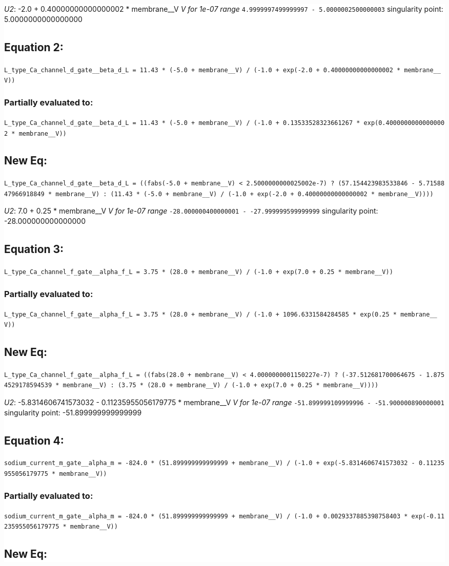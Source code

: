 *U2*: -2.0 + 0.40000000000000002 * membrane__V
*V for 1e-07 range* 
`4.9999997499999997 - 5.0000002500000003`
singularity point: 5.0000000000000000
## Equation 2:
```
L_type_Ca_channel_d_gate__beta_d_L = 11.43 * (-5.0 + membrane__V) / (-1.0 + exp(-2.0 + 0.40000000000000002 * membrane__V))
```
### Partially evaluated to: 
```
L_type_Ca_channel_d_gate__beta_d_L = 11.43 * (-5.0 + membrane__V) / (-1.0 + 0.13533528323661267 * exp(0.40000000000000002 * membrane__V))
```
## New Eq:
```
L_type_Ca_channel_d_gate__beta_d_L = ((fabs(-5.0 + membrane__V) < 2.5000000000025002e-7) ? (57.154423983533846 - 5.7158847966918849 * membrane__V) : (11.43 * (-5.0 + membrane__V) / (-1.0 + exp(-2.0 + 0.40000000000000002 * membrane__V))))
```

*U2*: 7.0 + 0.25 * membrane__V
*V for 1e-07 range* 
`-28.000000400000001 - -27.999999599999999`
singularity point: -28.000000000000000
## Equation 3:
```
L_type_Ca_channel_f_gate__alpha_f_L = 3.75 * (28.0 + membrane__V) / (-1.0 + exp(7.0 + 0.25 * membrane__V))
```
### Partially evaluated to: 
```
L_type_Ca_channel_f_gate__alpha_f_L = 3.75 * (28.0 + membrane__V) / (-1.0 + 1096.6331584284585 * exp(0.25 * membrane__V))
```
## New Eq:
```
L_type_Ca_channel_f_gate__alpha_f_L = ((fabs(28.0 + membrane__V) < 4.0000000001150227e-7) ? (-37.512681700064675 - 1.8754529178594539 * membrane__V) : (3.75 * (28.0 + membrane__V) / (-1.0 + exp(7.0 + 0.25 * membrane__V))))
```

*U2*: -5.8314606741573032 - 0.11235955056179775 * membrane__V
*V for 1e-07 range* 
`-51.899999109999996 - -51.900000890000001`
singularity point: -51.899999999999999
## Equation 4:
```
sodium_current_m_gate__alpha_m = -824.0 * (51.899999999999999 + membrane__V) / (-1.0 + exp(-5.8314606741573032 - 0.11235955056179775 * membrane__V))
```
### Partially evaluated to: 
```
sodium_current_m_gate__alpha_m = -824.0 * (51.899999999999999 + membrane__V) / (-1.0 + 0.0029337885398758403 * exp(-0.11235955056179775 * membrane__V))
```
## New Eq:
```
```